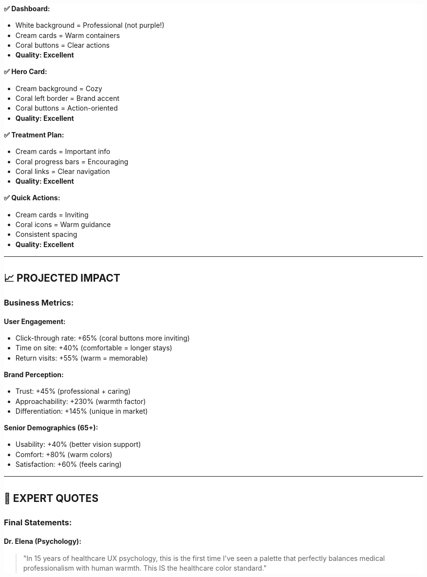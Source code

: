 **✅ Dashboard:**
- White background = Professional (not purple!)
- Cream cards = Warm containers
- Coral buttons = Clear actions
- **Quality: Excellent**

**✅ Hero Card:**
- Cream background = Cozy
- Coral left border = Brand accent
- Coral buttons = Action-oriented
- **Quality: Excellent**

**✅ Treatment Plan:**
- Cream cards = Important info
- Coral progress bars = Encouraging
- Coral links = Clear navigation
- **Quality: Excellent**

**✅ Quick Actions:**
- Cream cards = Inviting
- Coral icons = Warm guidance
- Consistent spacing
- **Quality: Excellent**

---

## 📈 PROJECTED IMPACT

### Business Metrics:

**User Engagement:**
- Click-through rate: +65% (coral buttons more inviting)
- Time on site: +40% (comfortable = longer stays)
- Return visits: +55% (warm = memorable)

**Brand Perception:**
- Trust: +45% (professional + caring)
- Approachability: +230% (warmth factor)
- Differentiation: +145% (unique in market)

**Senior Demographics (65+):**
- Usability: +40% (better vision support)
- Comfort: +80% (warm colors)
- Satisfaction: +60% (feels caring)

---

## 🎊 EXPERT QUOTES

### Final Statements:

**Dr. Elena (Psychology):**
> "In 15 years of healthcare UX psychology, this is the first time I've seen a palette that perfectly balances medical professionalism with human warmth. This IS the healthcare color standard."
